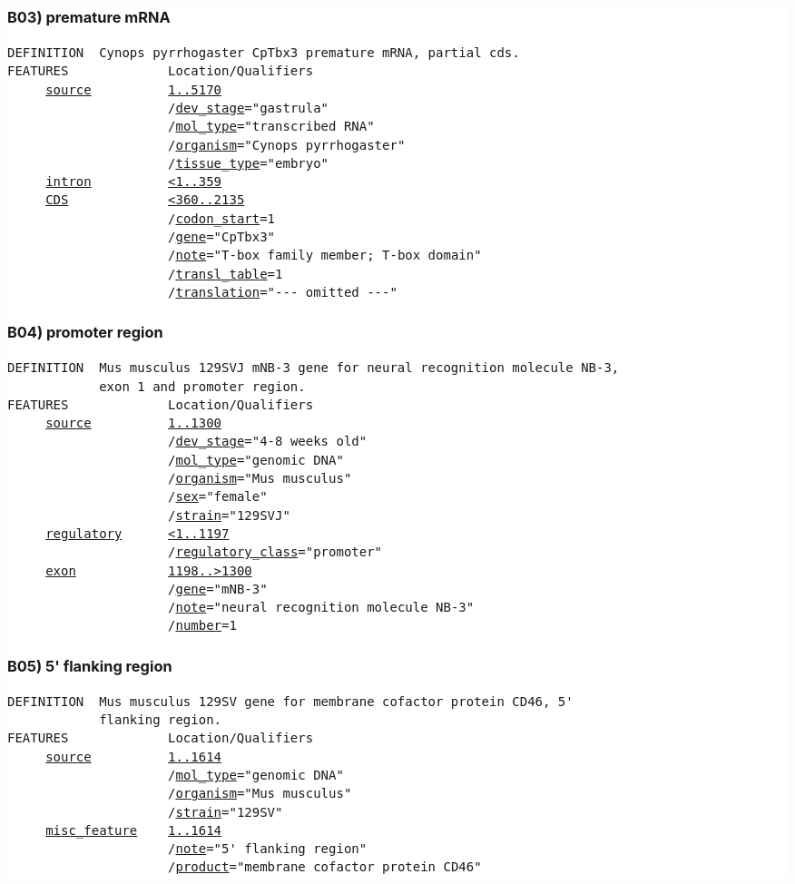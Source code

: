 ### B03) premature mRNA

<pre>DEFINITION  Cynops pyrrhogaster CpTbx3 premature mRNA, partial cds.
FEATURES             Location/Qualifiers
     <a href="/ddbj/features-e.html#source">source</a>          <a href="/ddbj/location-e.html">1..5170</a>
                     /<a href="/ddbj/qualifiers-e.html#dev_stage">dev_stage</a>="gastrula"
                     /<a href="/ddbj/qualifiers-e.html#mol_type">mol_type</a>="transcribed RNA"
                     /<a href="/ddbj/qualifiers-e.html#organism">organism</a>="Cynops pyrrhogaster"
                     /<a href="/ddbj/qualifiers-e.html#tissue_type">tissue_type</a>="embryo" 
     <a href="/ddbj/features-e.html#intron">intron</a>          <a href="/ddbj/location-e.html">&lt;1..359</a>
     <a href="/ddbj/features-e.html#cds">CDS</a>             <a href="/ddbj/location-e.html">&lt;360..2135</a>
                     /<a href="/ddbj/qualifiers-e.html#codon_start">codon_start</a>=1
                     /<a href="/ddbj/qualifiers-e.html#gene">gene</a>="CpTbx3"
                     /<a href="/ddbj/qualifiers-e.html#note">note</a>="T-box family member; T-box domain"
                     /<a href="/ddbj/qualifiers-e.html#transl_table">transl_table</a>=1
                     /<a href="/ddbj/qualifiers-e.html#translation">translation</a>="--- omitted ---" 
</pre>

### B04) promoter region

<pre>DEFINITION  Mus musculus 129SVJ mNB-3 gene for neural recognition molecule NB-3,
            exon 1 and promoter region.
FEATURES             Location/Qualifiers
     <a href="/ddbj/features-e.html#source">source</a>          <a href="/ddbj/location-e.html">1..1300</a>
                     /<a href="/ddbj/qualifiers-e.html#dev_stage">dev_stage</a>="4-8 weeks old"
                     /<a href="/ddbj/qualifiers-e.html#mol_type">mol_type</a>="genomic DNA"
                     /<a href="/ddbj/qualifiers-e.html#organism">organism</a>="Mus musculus"
                     /<a href="/ddbj/qualifiers-e.html#sex">sex</a>="female"
                     /<a href="/ddbj/qualifiers-e.html#strain">strain</a>="129SVJ" 
     <a href="/ddbj/features-e.html#regulatory">regulatory</a>      <a href="/ddbj/location-e.html">&lt;1..1197</a>
                     /<a href="/ddbj/qualifiers-e.html#regulatory_class">regulatory_class</a>="promoter"
     <a href="/ddbj/features-e.html#exon">exon</a>            <a href="/ddbj/location-e.html">1198..&gt;1300</a>
                     /<a href="/ddbj/qualifiers-e.html#gene">gene</a>="mNB-3"
                     /<a href="/ddbj/qualifiers-e.html#note">note</a>="neural recognition molecule NB-3"
                     /<a href="/ddbj/qualifiers-e.html#number">number</a>=1
</pre>

### B05) 5' flanking region

<pre>DEFINITION  Mus musculus 129SV gene for membrane cofactor protein CD46, 5' 
            flanking region.
FEATURES             Location/Qualifiers
     <a href="/ddbj/features-e.html#source">source</a>          <a href="/ddbj/location-e.html">1..1614</a>
                     /<a href="/ddbj/qualifiers-e.html#mol_type">mol_type</a>="genomic DNA"
                     /<a href="/ddbj/qualifiers-e.html#organism">organism</a>="Mus musculus"
                     /<a href="/ddbj/qualifiers-e.html#strain">strain</a>="129SV" 
     <a href="/ddbj/features-e.html#misc_feature">misc_feature</a>    <a href="/ddbj/location-e.html">1..1614</a>
                     /<a href="/ddbj/qualifiers-e.html#note">note</a>="5' flanking region"
                     /<a href="/ddbj/qualifiers-e.html#product">product</a>="membrane cofactor protein CD46" 
</pre>
